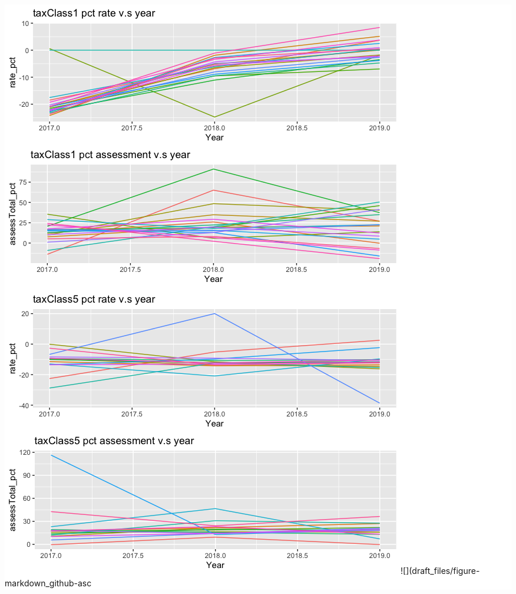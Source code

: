 ![](draft_files/figure-markdown_github-ascii_identifiers/unnamed-chunk-9-1.png)![](draft_files/figure-markdown_github-ascii_identifiers/unnamed-chunk-9-2.png)![](draft_files/figure-markdown_github-asc